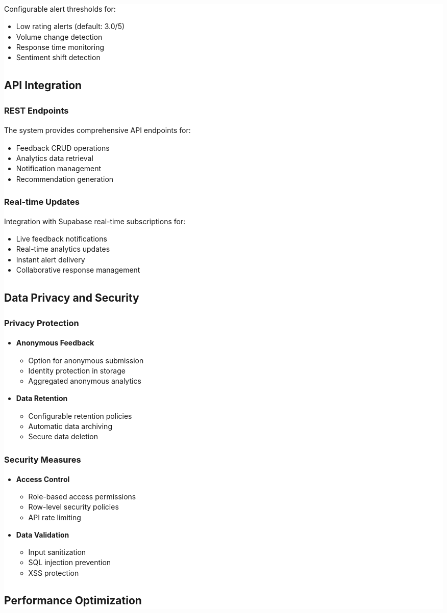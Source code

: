 Configurable alert thresholds for:
- Low rating alerts (default: 3.0/5)
- Volume change detection
- Response time monitoring
- Sentiment shift detection

## API Integration

### REST Endpoints

The system provides comprehensive API endpoints for:
- Feedback CRUD operations
- Analytics data retrieval
- Notification management
- Recommendation generation

### Real-time Updates

Integration with Supabase real-time subscriptions for:
- Live feedback notifications
- Real-time analytics updates
- Instant alert delivery
- Collaborative response management

## Data Privacy and Security

### Privacy Protection

- **Anonymous Feedback**
  - Option for anonymous submission
  - Identity protection in storage
  - Aggregated anonymous analytics

- **Data Retention**
  - Configurable retention policies
  - Automatic data archiving
  - Secure data deletion

### Security Measures

- **Access Control**
  - Role-based access permissions
  - Row-level security policies
  - API rate limiting

- **Data Validation**
  - Input sanitization
  - SQL injection prevention
  - XSS protection

## Performance Optimization
